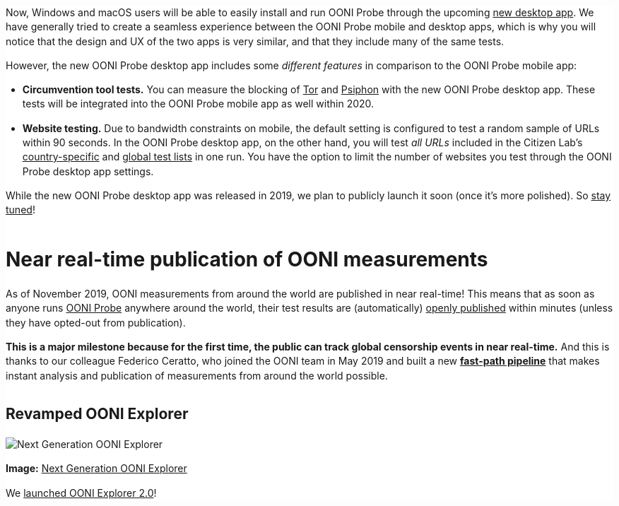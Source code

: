 Now, Windows and macOS users will be able to easily install and run OONI
Probe through the upcoming [new desktop app](https://github.com/ooni/probe-desktop/releases). We have generally
tried to create a seamless experience between the OONI Probe mobile and
desktop apps, which is why you will notice that the design and UX of the
two apps is very similar, and that they include many of the same tests.

However, the new OONI Probe desktop app includes some *different
features* in comparison to the OONI Probe mobile app:

* **Circumvention tool tests.** You can measure the blocking of
[Tor](https://www.torproject.org/) and
[Psiphon](https://psiphon.ca/) with the new OONI Probe
desktop app. These tests will be integrated into the OONI Probe
mobile app as well within 2020.

* **Website testing.** Due to bandwidth constraints on mobile, the
default setting is configured to test a random sample of URLs
within 90 seconds. In the OONI Probe desktop app, on the other
hand, you will test *all URLs* included in the Citizen Lab’s
[country-specific](https://github.com/citizenlab/test-lists/tree/master/lists)
and [global test lists](https://github.com/citizenlab/test-lists/blob/master/lists/global.csv)
in one run. You have the option to limit the number of websites
you test through the OONI Probe desktop app settings.

While the new OONI Probe desktop app was released in 2019, we plan to
publicly launch it soon (once it’s more polished). So [stay tuned](https://twitter.com/openobservatory)!

# Near real-time publication of OONI measurements

As of November 2019, OONI measurements from around the world are
published in near real-time! This means that as soon as anyone runs
[OONI Probe](https://ooni.org/install/) anywhere around the world,
their test results are (automatically) [openly published](https://ooni.org/data/) within minutes (unless they have
opted-out from publication).

**This is a major milestone because for the first time, the public can
track global censorship events in near real-time.** And this is thanks
to our colleague Federico Ceratto, who joined the OONI team in May 2019
and built a new **[fast-path pipeline](https://github.com/ooni/pipeline/pull/213)** that makes
instant analysis and publication of measurements from around the world
possible.

## Revamped OONI Explorer

![Next Generation OONI Explorer](/post/ooni-2019/explorer.png)

**Image:** [Next Generation OONI Explorer](https://ooni.org/post/next-generation-ooni-explorer/)

We [launched OONI Explorer 2.0](https://ooni.org/post/next-generation-ooni-explorer/)! 
